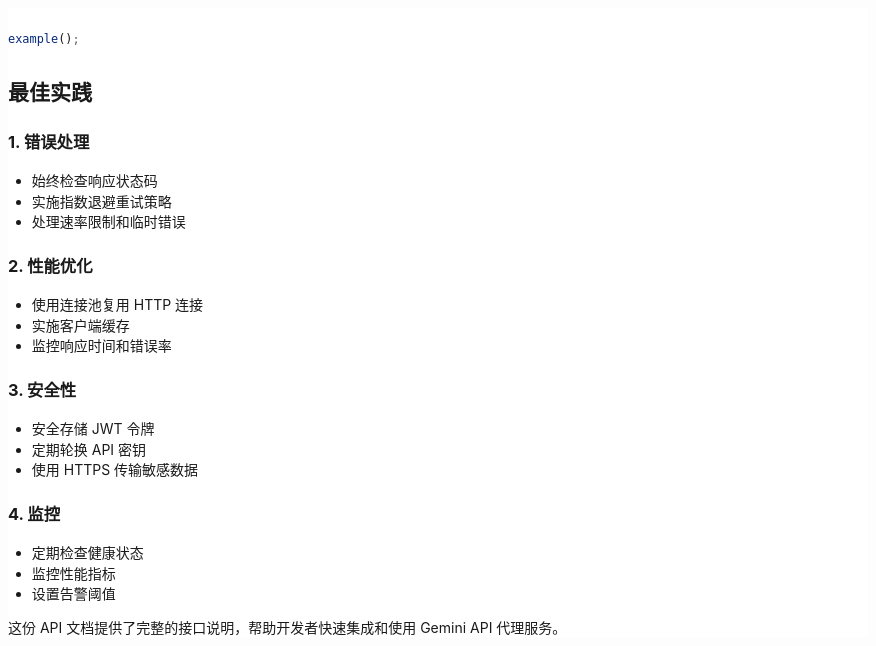 ```javascript

example();
```

## 最佳实践

### 1. 错误处理

- 始终检查响应状态码
- 实施指数退避重试策略
- 处理速率限制和临时错误

### 2. 性能优化

- 使用连接池复用 HTTP 连接
- 实施客户端缓存
- 监控响应时间和错误率

### 3. 安全性

- 安全存储 JWT 令牌
- 定期轮换 API 密钥
- 使用 HTTPS 传输敏感数据

### 4. 监控

- 定期检查健康状态
- 监控性能指标
- 设置告警阈值

这份 API 文档提供了完整的接口说明，帮助开发者快速集成和使用 Gemini API 代理服务。